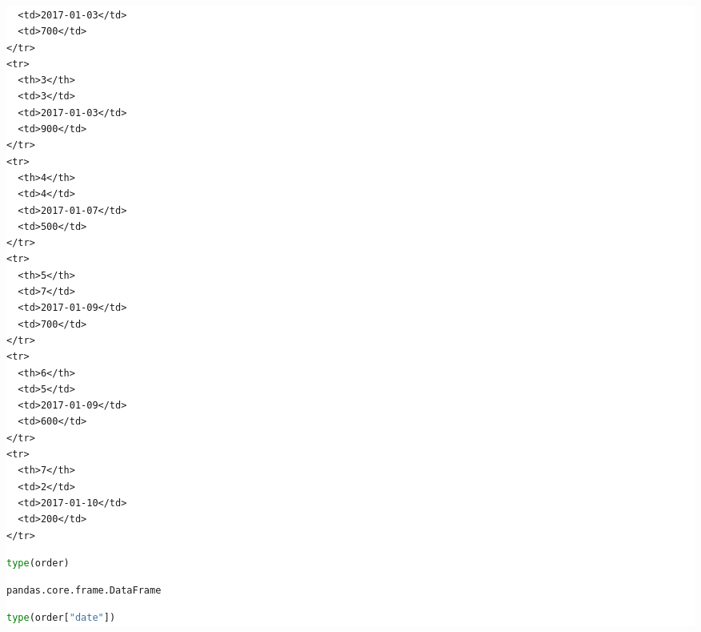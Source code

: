       <td>2017-01-03</td>
      <td>700</td>
    </tr>
    <tr>
      <th>3</th>
      <td>3</td>
      <td>2017-01-03</td>
      <td>900</td>
    </tr>
    <tr>
      <th>4</th>
      <td>4</td>
      <td>2017-01-07</td>
      <td>500</td>
    </tr>
    <tr>
      <th>5</th>
      <td>7</td>
      <td>2017-01-09</td>
      <td>700</td>
    </tr>
    <tr>
      <th>6</th>
      <td>5</td>
      <td>2017-01-09</td>
      <td>600</td>
    </tr>
    <tr>
      <th>7</th>
      <td>2</td>
      <td>2017-01-10</td>
      <td>200</td>
    </tr>
  </tbody>
</table>
</div>




```python
type(order)
```




    pandas.core.frame.DataFrame




```python
type(order["date"])
```



